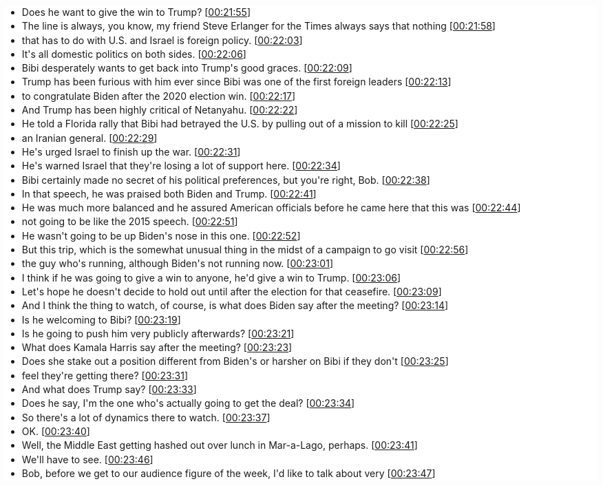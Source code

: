 *  Does he want to give the win to Trump? [[00:21:55](https://www.youtube.com/watch?v=j4c0T5EQVhY&t=1315.5600000000002s)]
*  The line is always, you know, my friend Steve Erlanger for the Times always says that nothing [[00:21:58](https://www.youtube.com/watch?v=j4c0T5EQVhY&t=1318.5600000000002s)]
*  that has to do with U.S. and Israel is foreign policy. [[00:22:03](https://www.youtube.com/watch?v=j4c0T5EQVhY&t=1323.52s)]
*  It's all domestic politics on both sides. [[00:22:06](https://www.youtube.com/watch?v=j4c0T5EQVhY&t=1326.1200000000001s)]
*  Bibi desperately wants to get back into Trump's good graces. [[00:22:09](https://www.youtube.com/watch?v=j4c0T5EQVhY&t=1329.1200000000001s)]
*  Trump has been furious with him ever since Bibi was one of the first foreign leaders [[00:22:13](https://www.youtube.com/watch?v=j4c0T5EQVhY&t=1333.76s)]
*  to congratulate Biden after the 2020 election win. [[00:22:17](https://www.youtube.com/watch?v=j4c0T5EQVhY&t=1337.62s)]
*  And Trump has been highly critical of Netanyahu. [[00:22:22](https://www.youtube.com/watch?v=j4c0T5EQVhY&t=1342.34s)]
*  He told a Florida rally that Bibi had betrayed the U.S. by pulling out of a mission to kill [[00:22:25](https://www.youtube.com/watch?v=j4c0T5EQVhY&t=1345.7399999999998s)]
*  an Iranian general. [[00:22:29](https://www.youtube.com/watch?v=j4c0T5EQVhY&t=1349.78s)]
*  He's urged Israel to finish up the war. [[00:22:31](https://www.youtube.com/watch?v=j4c0T5EQVhY&t=1351.86s)]
*  He's warned Israel that they're losing a lot of support here. [[00:22:34](https://www.youtube.com/watch?v=j4c0T5EQVhY&t=1354.52s)]
*  Bibi certainly made no secret of his political preferences, but you're right, Bob. [[00:22:38](https://www.youtube.com/watch?v=j4c0T5EQVhY&t=1358.1399999999999s)]
*  In that speech, he was praised both Biden and Trump. [[00:22:41](https://www.youtube.com/watch?v=j4c0T5EQVhY&t=1361.5s)]
*  He was much more balanced and he assured American officials before he came here that this was [[00:22:44](https://www.youtube.com/watch?v=j4c0T5EQVhY&t=1364.8999999999999s)]
*  not going to be like the 2015 speech. [[00:22:51](https://www.youtube.com/watch?v=j4c0T5EQVhY&t=1371.26s)]
*  He wasn't going to be up Biden's nose in this one. [[00:22:52](https://www.youtube.com/watch?v=j4c0T5EQVhY&t=1372.9799999999998s)]
*  But this trip, which is the somewhat unusual thing in the midst of a campaign to go visit [[00:22:56](https://www.youtube.com/watch?v=j4c0T5EQVhY&t=1376.04s)]
*  the guy who's running, although Biden's not running now. [[00:23:01](https://www.youtube.com/watch?v=j4c0T5EQVhY&t=1381.6999999999998s)]
*  I think if he was going to give a win to anyone, he'd give a win to Trump. [[00:23:06](https://www.youtube.com/watch?v=j4c0T5EQVhY&t=1386.3799999999999s)]
*  Let's hope he doesn't decide to hold out until after the election for that ceasefire. [[00:23:09](https://www.youtube.com/watch?v=j4c0T5EQVhY&t=1389.58s)]
*  And I think the thing to watch, of course, is what does Biden say after the meeting? [[00:23:14](https://www.youtube.com/watch?v=j4c0T5EQVhY&t=1394.8999999999999s)]
*  Is he welcoming to Bibi? [[00:23:19](https://www.youtube.com/watch?v=j4c0T5EQVhY&t=1399.78s)]
*  Is he going to push him very publicly afterwards? [[00:23:21](https://www.youtube.com/watch?v=j4c0T5EQVhY&t=1401.6599999999999s)]
*  What does Kamala Harris say after the meeting? [[00:23:23](https://www.youtube.com/watch?v=j4c0T5EQVhY&t=1403.9399999999998s)]
*  Does she stake out a position different from Biden's or harsher on Bibi if they don't [[00:23:25](https://www.youtube.com/watch?v=j4c0T5EQVhY&t=1405.98s)]
*  feel they're getting there? [[00:23:31](https://www.youtube.com/watch?v=j4c0T5EQVhY&t=1411.1799999999998s)]
*  And what does Trump say? [[00:23:33](https://www.youtube.com/watch?v=j4c0T5EQVhY&t=1413.74s)]
*  Does he say, I'm the one who's actually going to get the deal? [[00:23:34](https://www.youtube.com/watch?v=j4c0T5EQVhY&t=1414.74s)]
*  So there's a lot of dynamics there to watch. [[00:23:37](https://www.youtube.com/watch?v=j4c0T5EQVhY&t=1417.88s)]
*  OK. [[00:23:40](https://www.youtube.com/watch?v=j4c0T5EQVhY&t=1420.6000000000001s)]
*  Well, the Middle East getting hashed out over lunch in Mar-a-Lago, perhaps. [[00:23:41](https://www.youtube.com/watch?v=j4c0T5EQVhY&t=1421.6000000000001s)]
*  We'll have to see. [[00:23:46](https://www.youtube.com/watch?v=j4c0T5EQVhY&t=1426.0s)]
*  Bob, before we get to our audience figure of the week, I'd like to talk about very [[00:23:47](https://www.youtube.com/watch?v=j4c0T5EQVhY&t=1427.48s)]